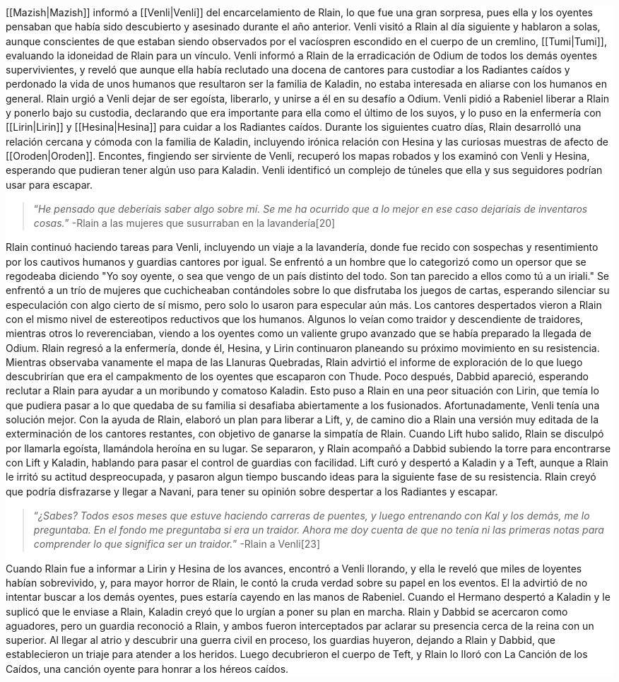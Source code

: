 [[Mazish\|Mazish]] informó a [[Venli\|Venli]] del encarcelamiento de Rlain, lo que fue una gran sorpresa, pues ella y los oyentes pensaban que había sido descubierto y asesinado durante el año anterior. Venli visitó a Rlain al día siguiente y hablaron a solas, aunque conscientes de que estaban siendo observados por el vacíospren escondido en el cuerpo de un cremlino, [[Tumi\|Tumi]], evaluando la idoneidad de Rlain para un vínculo. Venli informó a Rlain de la erradicación de Odium de todos los demás oyentes supervivientes, y reveló que aunque ella había reclutado una docena de cantores para custodiar a los Radiantes caídos y perdonado la vida de unos humanos que resultaron ser la familia de Kaladin, no estaba interesada en aliarse con los humanos en general. Rlain urgió a Venli dejar de ser egoísta, liberarlo, y unirse a él en su desafío a Odium.
Venli pidió a Rabeniel liberar a Rlain y ponerlo bajo su custodia, declarando que era importante para ella como el último de los suyos, y lo puso en la enfermería con [[Lirin\|Lirin]] y [[Hesina\|Hesina]] para cuidar a los Radiantes caídos. Durante los siguientes cuatro días, Rlain desarrolló una relación cercana y cómoda con la familia de Kaladin, incluyendo irónica relación con Hesina y las curiosas muestras de afecto de [[Oroden\|Oroden]]. Encontes, fingiendo ser sirviente de Venli, recuperó los mapas robados y los examinó con Venli y Hesina, esperando que pudieran tener algún uso para Kaladin. Venli identificó un complejo de túneles que ella y sus seguidores podrían usar para escapar.

>“*He pensado que deberíais saber algo sobre mí. Se me ha ocurrido que a lo mejor en ese caso dejaríais de inventaros cosas.*”
\-Rlain a las mujeres que susurraban en la lavandería[20]

Rlain continuó haciendo tareas para Venli, incluyendo un viaje a la lavandería, donde fue recido con sospechas y resentimiento por los cautivos humanos y guardias cantores por igual. Se enfrentó a un hombre que lo categorizó como un opersor que se regodeaba diciendo "Yo soy oyente, o sea que vengo de un país distinto del todo. Son tan parecido a ellos como tú a un iriali." Se enfrentó a un trío de mujeres que cuchicheaban contándoles sobre lo que disfrutaba los juegos de cartas, esperando silenciar su especulación con algo cierto de sí mismo, pero solo lo usaron para especular aún más.
Los cantores despertados vieron a Rlain con el mismo nivel de estereotipos reductivos que los humanos. Algunos lo veían como traidor y descendiente de traidores, mientras otros lo reverenciaban, viendo a los oyentes como un valiente grupo avanzado que se había preparado la llegada de Odium. Rlain regresó a la enfermería, donde él, Hesina, y Lirin continuaron planeando su próximo movimiento en su resistencia. Mientras observaba vanamente el mapa de las Llanuras Quebradas, Rlain advirtió el informe de exploración de lo que luego descubrirían que era el campakmento de los oyentes que escaparon con Thude.
Poco después, Dabbid apareció, esperando reclutar a Rlain para ayudar a un moribundo y comatoso Kaladin. Esto puso a Rlain en una peor situación con Lirin, que temía lo que pudiera pasar a lo que quedaba de su familia si desafiaba abiertamente a los fusionados. Afortunadamente, Venli tenía una solución mejor. Con la ayuda de Rlain, elaboró un plan para liberar a Lift, y, de camino dio a Rlain una versión muy editada de la exterminación de los cantores restantes, con objetivo de ganarse la simpatía de Rlain. Cuando Lift hubo salido, Rlain se disculpó por llamarla egoísta, llamándola heroína en su lugar. Se separaron, y Rlain acompañó a Dabbid subiendo la torre para encontrarse con Lift y Kaladin, hablando para pasar el control de guardias con facilidad. Lift curó y despertó a Kaladin y a Teft, aunque a Rlain le irritó su actitud despreocupada, y pasaron algun tiempo buscando ideas para la siguiente fase de su resistencia. Rlain creyó que podría disfrazarse y llegar a Navani, para tener su opinión sobre despertar a los Radiantes y escapar.

>“*¿Sabes? Todos esos meses que estuve haciendo carreras de puentes, y luego entrenando con Kal y los demás, me lo preguntaba. En el fondo me preguntaba si era un traidor. Ahora me doy cuenta de que no tenía ni las primeras notas para comprender lo que significa ser un traidor.*”
\-Rlain a Venli[23]

Cuando Rlain fue a informar a Lirin y Hesina de los avances, encontró a Venli llorando, y ella le reveló que miles de loyentes habían sobrevivido, y, para mayor horror de Rlain, le contó la cruda verdad sobre su papel en los eventos. El la advirtió de no intentar buscar a los demás oyentes, pues estaría cayendo en las manos de Rabeniel.
Cuando el Hermano despertó a Kaladin y le suplicó que le enviase a Rlain, Kaladin creyó que lo urgían a poner su plan en marcha. Rlain y Dabbid se acercaron como aguadores, pero un guardia reconoció a Rlain, y ambos fueron interceptados par aclarar su presencia cerca de la reina con un superior. Al llegar al atrio y descubrir una guerra civil en proceso, los guardias huyeron, dejando a Rlain y Dabbid, que establecieron un triaje para atender a los heridos. Luego decubrieron el cuerpo de Teft, y Rlain lo lloró con La Canción de los Caídos, una canción oyente para honrar a los héreos caídos.
